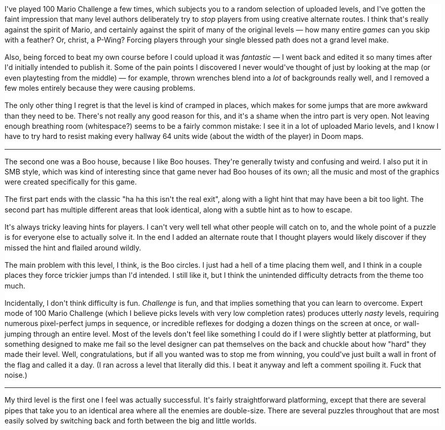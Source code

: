I've played 100 Mario Challenge a few times, which subjects you to a random selection of uploaded levels, and I've gotten the faint impression that many level authors deliberately try to _stop_ players from using creative alternate routes.  I think that's really against the spirit of Mario, and certainly against the spirit of many of the original levels — how many entire _games_ can you skip with a feather?  Or, christ, a P-Wing?  Forcing players through your single blessed path does not a grand level make.

Also, being forced to beat my own course before I could upload it was _fantastic_ — I went back and edited it so many times after I'd initially intended to publish it.  Some of the pain points I discovered I never would've thought of just by looking at the map (or even playtesting from the middle) — for example, thrown wrenches blend into a _lot_ of backgrounds really well, and I removed a few moles entirely because they were causing problems.

The only other thing I regret is that the level is kind of cramped in places, which makes for some jumps that are more awkward than they need to be.  There's not really any good reason for this, and it's a shame when the intro part is very open.  Not leaving enough breathing room (whitespace?) seems to be a fairly common mistake: I see it in a lot of uploaded Mario levels, and I know I have to try hard to resist making every hallway 64 units wide (about the width of the player) in Doom maps.

---

The second one was a Boo house, because I like Boo houses.  They're generally twisty and confusing and weird.  I also put it in SMB style, which was kind of interesting since that game never had Boo houses of its own; all the music and most of the graphics were created specifically for this game.

The first part ends with the classic "ha ha this isn't the real exit", along with a light hint that may have been a bit too light.  The second part has multiple different areas that look identical, along with a subtle hint as to how to escape.

It's always tricky leaving hints for players.  I can't very well tell what other people will catch on to, and the whole point of a puzzle is for everyone else to actually solve it.  In the end I added an alternate route that I thought players would likely discover if they missed the hint and flailed around wildly.

The main problem with this level, I think, is the Boo circles.  I just had a hell of a time placing them well, and I think in a couple places they force trickier jumps than I'd intended.  I still like it, but I think the unintended difficulty detracts from the theme too much.

Incidentally, I don't think difficulty is fun.  _Challenge_ is fun, and that implies something that you can learn to overcome.  Expert mode of 100 Mario Challenge (which I believe picks levels with very low completion rates) produces utterly _nasty_ levels, requiring numerous pixel-perfect jumps in sequence, or incredible reflexes for dodging a dozen things on the screen at once, or wall-jumping through an entire level.  Most of the levels don't feel like something I could do if I were slightly better at platforming, but something designed to make me fail so the level designer can pat themselves on the back and chuckle about how "hard" they made their level.  Well, congratulations, but if all you wanted was to stop me from winning, you could've just built a wall in front of the flag and called it a day.  (I ran across a level that literally did this.  I beat it anyway and left a comment spoiling it.  Fuck that noise.)

---

My third level is the first one I feel was actually successful.  It's fairly straightforward platforming, except that there are several pipes that take you to an identical area where all the enemies are double-size.  There are several puzzles throughout that are most easily solved by switching back and forth between the big and little worlds.
